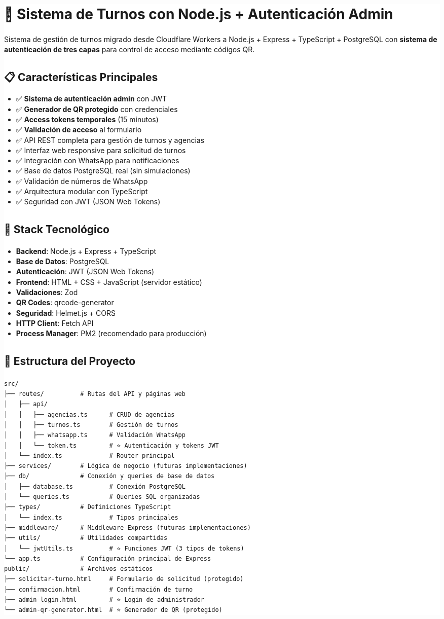 # 🏥 Sistema de Turnos con Node.js + Autenticación Admin

Sistema de gestión de turnos migrado desde Cloudflare Workers a Node.js + Express + TypeScript + PostgreSQL con **sistema de autenticación de tres capas** para control de acceso mediante códigos QR.

## 📋 Características Principales

- ✅ **Sistema de autenticación admin** con JWT
- ✅ **Generador de QR protegido** con credenciales
- ✅ **Access tokens temporales** (15 minutos)
- ✅ **Validación de acceso** al formulario
- ✅ API REST completa para gestión de turnos y agencias
- ✅ Interfaz web responsive para solicitud de turnos
- ✅ Integración con WhatsApp para notificaciones
- ✅ Base de datos PostgreSQL real (sin simulaciones)
- ✅ Validación de números de WhatsApp
- ✅ Arquitectura modular con TypeScript
- ✅ Seguridad con JWT (JSON Web Tokens)

## 🚀 Stack Tecnológico

- **Backend**: Node.js + Express + TypeScript
- **Base de Datos**: PostgreSQL
- **Autenticación**: JWT (JSON Web Tokens)
- **Frontend**: HTML + CSS + JavaScript (servidor estático)
- **Validaciones**: Zod
- **QR Codes**: qrcode-generator
- **Seguridad**: Helmet.js + CORS
- **HTTP Client**: Fetch API
- **Process Manager**: PM2 (recomendado para producción)

## 📁 Estructura del Proyecto

```
src/
├── routes/          # Rutas del API y páginas web
│   ├── api/
│   │   ├── agencias.ts      # CRUD de agencias
│   │   ├── turnos.ts        # Gestión de turnos
│   │   ├── whatsapp.ts      # Validación WhatsApp
│   │   └── token.ts         # ⭐ Autenticación y tokens JWT
│   └── index.ts             # Router principal
├── services/        # Lógica de negocio (futuras implementaciones)
├── db/              # Conexión y queries de base de datos
│   ├── database.ts          # Conexión PostgreSQL
│   └── queries.ts           # Queries SQL organizadas
├── types/           # Definiciones TypeScript
│   └── index.ts             # Tipos principales
├── middleware/      # Middleware Express (futuras implementaciones)
├── utils/           # Utilidades compartidas
│   └── jwtUtils.ts          # ⭐ Funciones JWT (3 tipos de tokens)
└── app.ts           # Configuración principal de Express
public/              # Archivos estáticos
├── solicitar-turno.html     # Formulario de solicitud (protegido)
├── confirmacion.html        # Confirmación de turno
├── admin-login.html         # ⭐ Login de administrador
└── admin-qr-generator.html  # ⭐ Generador de QR (protegido)
```
